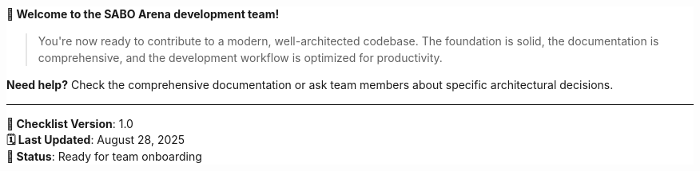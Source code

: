 
**🎉 Welcome to the SABO Arena development team!**

> You're now ready to contribute to a modern, well-architected codebase. The foundation is solid, the documentation is comprehensive, and the development workflow is optimized for productivity.

**Need help?** Check the comprehensive documentation or ask team members about specific architectural decisions.

---

**📅 Checklist Version**: 1.0  
**🗓️ Last Updated**: August 28, 2025  
**🎯 Status**: Ready for team onboarding
